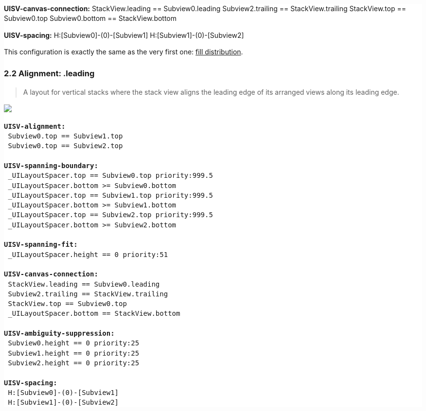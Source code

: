 <b>UISV-canvas-connection:</b>
 StackView.leading == Subview0.leading
 Subview2.trailing == StackView.trailing
 StackView.top == Subview0.top
 Subview0.bottom == StackView.bottom

<b>UISV-spacing:</b>
 H:[Subview0]-(0)-[Subview1]
 H:[Subview1]-(0)-[Subview2]
</pre>

This configuration is exactly the same as the very first one: [fill distribution](#UIStackViewDistribution.fill).

<p class="base__hr-divider"></p>


<a name="UIStackViewAlignment.leading"></a>

### 2.2 Alignment: .leading

> A layout for vertical stacks where the stack view aligns the leading edge of its arranged views along its leading edge.

<img src="{{ site.url }}/images/stack_view/06.png" class="screenshot-stackview">

<pre>
<b>UISV-alignment:</b>
 Subview0.top == Subview1.top
 Subview0.top == Subview2.top

<b>UISV-spanning-boundary:</b>
 _UILayoutSpacer.top == Subview0.top priority:999.5
 _UILayoutSpacer.bottom >= Subview0.bottom
 _UILayoutSpacer.top == Subview1.top priority:999.5
 _UILayoutSpacer.bottom >= Subview1.bottom
 _UILayoutSpacer.top == Subview2.top priority:999.5
 _UILayoutSpacer.bottom >= Subview2.bottom

<b>UISV-spanning-fit:</b>
 _UILayoutSpacer.height == 0 priority:51

<b>UISV-canvas-connection:</b>
 StackView.leading == Subview0.leading
 Subview2.trailing == StackView.trailing
 StackView.top == Subview0.top
 _UILayoutSpacer.bottom == StackView.bottom

<b>UISV-ambiguity-suppression:</b>
 Subview0.height == 0 priority:25
 Subview1.height == 0 priority:25
 Subview2.height == 0 priority:25

<b>UISV-spacing:</b>
 H:[Subview0]-(0)-[Subview1]
 H:[Subview1]-(0)-[Subview2]
</pre>
